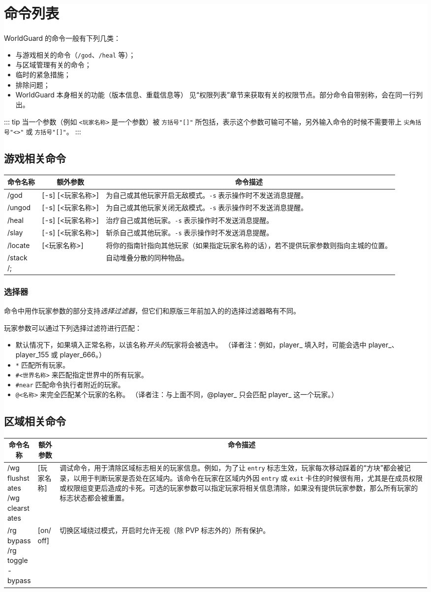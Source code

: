 # 命令列表

WorldGuard 的命令一般有下列几类：
 
* 与游戏相关的命令（`/god`、`/heal` 等）；
* 与区域管理有关的命令；
* 临时的紧急措施；
* 排除问题；
* WorldGuard 本身相关的功能（版本信息、重载信息等）
见“权限列表”章节来获取有关的权限节点。部分命令自带别称，会在同一行列出。

::: tip
当一个参数（例如 `<玩家名称>` 是一个参数）被 `方括号"[]"` 所包括，表示这个参数可输可不输，另外输入命令的时候不需要带上 `尖角括号"<>"` 或 `方括号"[]"`。
:::

## 游戏相关命令

|命令名称|额外参数|命令描述|
|---|---|---|
|/god|[-s] [<玩家名称>]|为自己或其他玩家开启无敌模式。`-s` 表示操作时不发送消息提醒。|
|/ungod|[-s] [<玩家名称>]|为自己或其他玩家关闭无敌模式。`-s` 表示操作时不发送消息提醒。|
|/heal|[-s] [<玩家名称>]|治疗自己或其他玩家。`-s` 表示操作时不发送消息提醒。|
|/slay|[-s] [<玩家名称>]|斩杀自己或其他玩家。`-s` 表示操作时不发送消息提醒。|
|/locate|[<玩家名称>]|将你的指南针指向其他玩家（如果指定玩家名称的话），若不提供玩家参数则指向主城的位置。|
|/stack<br>/;||自动堆叠分散的同种物品。|

### 选择器

命令中用作玩家参数的部分支持*选择过滤器*，但它们和原版三年前加入的的选择过滤器略有不同。

玩家参数可以通过下列选择过滤符进行匹配：

* 默认情况下，如果填入正常名称，以该名称*开头的*玩家将会被选中。
（译者注：例如，player_ 填入时，可能会选中 player_、player_155 或 player_666。）
* `*` 匹配所有玩家。
* `#<世界名称>` 来匹配指定世界中的所有玩家。
* `#near` 匹配命令执行者附近的玩家。
* `@<名称>` 来完全匹配某个玩家的名称。
（译者注：与上面不同，@player_ 只会匹配 player_ 这一个玩家。）

## 区域相关命令

|命令名称|额外参数|命令描述|
|---|---|---|
|/wg flushstates<br>/wg clearstates|[玩家名称]|调试命令，用于清除区域标志相关的玩家信息。例如，为了让 `entry` 标志生效，玩家每次移动踩着的“方块”都会被记录，以用于判断玩家是否处在区域内。该命令在玩家在区域内外因 `entry` 或 `exit` 卡住的时候很有用，尤其是在成员权限或权限组变更后造成的卡死。可选的玩家参数可以指定玩家将相关信息清除，如果没有提供玩家参数，那么所有玩家的标志状态都会被重置。|
|/rg bypass<br>/rg toggle-bypass|[on/off]|切换区域绕过模式，开启时允许无视（除 PVP 标志外的）所有保护。|
